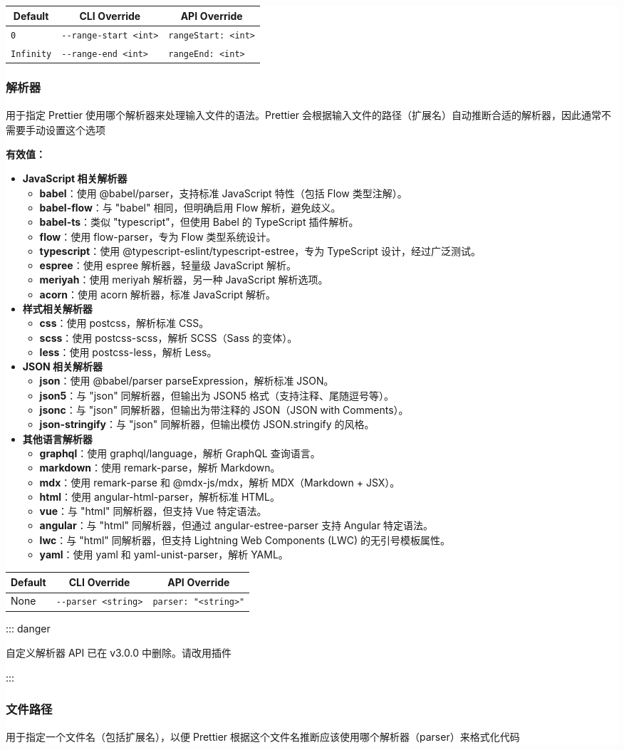 | Default | CLI Override | API Override |
| --- | --- | --- |
| `0` | `--range-start <int>` | `rangeStart: <int>` |
| `Infinity` | `--range-end <int>` | `rangeEnd: <int>` |

### 解析器

用于指定 Prettier 使用哪个解析器来处理输入文件的语法。Prettier 会根据输入文件的路径（扩展名）自动推断合适的解析器，因此通常不需要手动设置这个选项

**有效值：**

- **JavaScript 相关解析器**
    - **babel**：使用 @babel/parser，支持标准 JavaScript 特性（包括 Flow 类型注解）。
    - **babel-flow**：与 "babel" 相同，但明确启用 Flow 解析，避免歧义。
    - **babel-ts**：类似 "typescript"，但使用 Babel 的 TypeScript 插件解析。
    - **flow**：使用 flow-parser，专为 Flow 类型系统设计。
    - **typescript**：使用 @typescript-eslint/typescript-estree，专为 TypeScript 设计，经过广泛测试。
    - **espree**：使用 espree 解析器，轻量级 JavaScript 解析。
    - **meriyah**：使用 meriyah 解析器，另一种 JavaScript 解析选项。
    - **acorn**：使用 acorn 解析器，标准 JavaScript 解析。
- **样式相关解析器**
    - **css**：使用 postcss，解析标准 CSS。
    - **scss**：使用 postcss-scss，解析 SCSS（Sass 的变体）。
    - **less**：使用 postcss-less，解析 Less。
- **JSON 相关解析器**
    - **json**：使用 @babel/parser parseExpression，解析标准 JSON。
    - **json5**：与 "json" 同解析器，但输出为 JSON5 格式（支持注释、尾随逗号等）。
    - **jsonc**：与 "json" 同解析器，但输出为带注释的 JSON（JSON with Comments）。
    - **json-stringify**：与 "json" 同解析器，但输出模仿 JSON.stringify 的风格。
- **其他语言解析器**
    - **graphql**：使用 graphql/language，解析 GraphQL 查询语言。
    - **markdown**：使用 remark-parse，解析 Markdown。
    - **mdx**：使用 remark-parse 和 @mdx-js/mdx，解析 MDX（Markdown + JSX）。
    - **html**：使用 angular-html-parser，解析标准 HTML。
    - **vue**：与 "html" 同解析器，但支持 Vue 特定语法。
    - **angular**：与 "html" 同解析器，但通过 angular-estree-parser 支持 Angular 特定语法。
    - **lwc**：与 "html" 同解析器，但支持 Lightning Web Components (LWC) 的无引号模板属性。
    - **yaml**：使用 yaml 和 yaml-unist-parser，解析 YAML。

| Default | CLI Override | API Override |
| --- | --- | --- |
| None | `--parser <string>` | `parser: "<string>"` |

::: danger 

自定义解析器 API 已在 v3.0.0 中删除。请改用插件

:::

### 文件路径

用于指定一个文件名（包括扩展名），以便 Prettier 根据这个文件名推断应该使用哪个解析器（parser）来格式化代码

